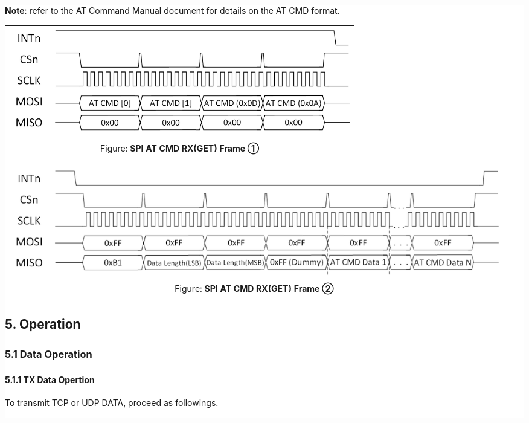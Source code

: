 **Note**: refer to the [AT Command Manual](./command-manual-en.md) document for details on the AT CMD format.

|                                                                                              |
| :------------------------------------------------------------------------------------------: |
| <img src="/img/products/w55rp20-s2e/w55rp20-s2e_spi_rx_atcmd_frame1.png" height="180" />     |
| Figure: <strong>SPI AT CMD RX(GET) Frame ①</strong>                                          |

|                                                                                              |
| :------------------------------------------------------------------------------------------: |
| <img src="/img/products/w55rp20-s2e/w55rp20-s2e_spi_rx_atcmd_frame2.png" height="180" />     |
| Figure: <strong>SPI AT CMD RX(GET) Frame ②</strong>                                          |


## 5. Operation

### 5.1 Data Operation

#### 5.1.1 TX Data Opertion

To transmit TCP or UDP DATA, proceed as followings.

|                                                                                              |
| :------------------------------------------------------------------------------------------: |